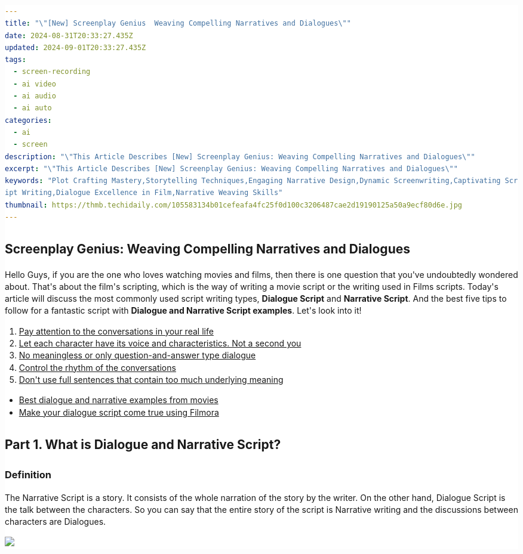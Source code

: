 ```yaml
---
title: "\"[New] Screenplay Genius  Weaving Compelling Narratives and Dialogues\""
date: 2024-08-31T20:33:27.435Z
updated: 2024-09-01T20:33:27.435Z
tags: 
  - screen-recording
  - ai video
  - ai audio
  - ai auto
categories: 
  - ai
  - screen
description: "\"This Article Describes [New] Screenplay Genius: Weaving Compelling Narratives and Dialogues\""
excerpt: "\"This Article Describes [New] Screenplay Genius: Weaving Compelling Narratives and Dialogues\""
keywords: "Plot Crafting Mastery,Storytelling Techniques,Engaging Narrative Design,Dynamic Screenwriting,Captivating Script Writing,Dialogue Excellence in Film,Narrative Weaving Skills"
thumbnail: https://thmb.techidaily.com/105583134b01cefeafa4fc25f0d100c3206487cae2d19190125a50a9ecf80d6e.jpg
---
```


## Screenplay Genius: Weaving Compelling Narratives and Dialogues

Hello Guys, if you are the one who loves watching movies and films, then there is one question that you've undoubtedly wondered about. That's about the film's scripting, which is the way of writing a movie script or the writing used in Films scripts. Today's article will discuss the most commonly used script writing types, **Dialogue Script** and **Narrative Script**. And the best five tips to follow for a fantastic script with **Dialogue and Narrative Script examples**. Let's look into it!

1. [Pay attention to the conversations in your real life](#part2-1)
2. [Let each character have its voice and characteristics. Not a second you](#part2-2)
3. [No meaningless or only question-and-answer type dialogue](#part2-3)
4. [Control the rhythm of the conversations](#part2-4)
5. [Don't use full sentences that contain too much underlying meaning](#part2-5)

* [Best dialogue and narrative examples from movies](#part3)
* [Make your dialogue script come true using Filmora](#part4)

## Part 1\. What is Dialogue and Narrative Script?

### **Definition**

The Narrative Script is a story. It consists of the whole narration of the story by the writer. On the other hand, Dialogue Script is the talk between the characters. So you can say that the entire story of the script is Narrative writing and the discussions between characters are Dialogues.


<a href="https://shop.copernic.com/order/checkout.php?PRODS=41033095&QTY=1&AFFILIATE=108875&CART=1"><img src="https://secure.2checkout.com/images/merchant/8d30aa96e72440759f74bd2306c1fa3d/Copernic-2023-Affiliate-728x90-Advanced-3YR.png" border="0"></a>
